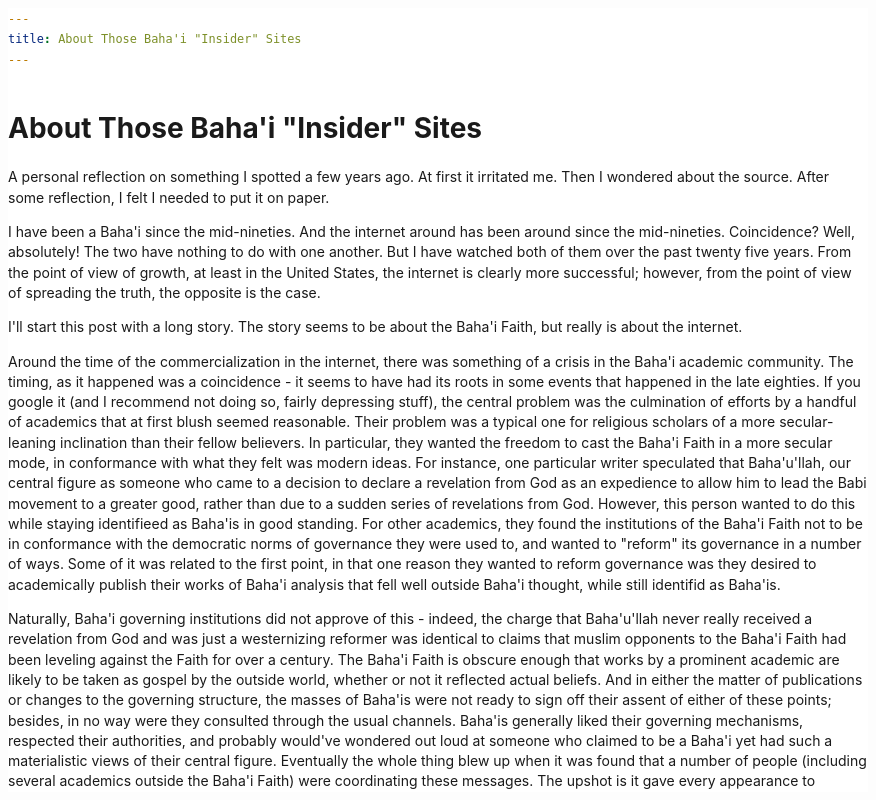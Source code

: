 ```yaml
---
title: About Those Baha'i "Insider" Sites
---
```


# About Those Baha'i "Insider" Sites

A personal reflection on something I spotted a few years ago. At first
it irritated me. Then I wondered about the source. After some
reflection, I felt I needed to put it on paper.

I have been a Baha'i since the mid-nineties. And the internet around
has been around since the mid-nineties. Coincidence? Well, absolutely!
The two have nothing to do with one another. But I have watched both
of them over the past twenty five years. From the point of view of
growth, at least in the United States, the internet is clearly more
successful; however, from the point of view of spreading the truth, the
opposite is the case.

I'll start this post with a long story. The story seems to be about
the Baha'i Faith, but really is about the internet.

Around the time of the commercialization in the internet, there was
something of a crisis in the Baha'i academic community. The timing, as
it happened was a coincidence - it seems to have had its roots in some
events that happened in the late eighties. If you google it (and I
recommend not doing so, fairly depressing stuff), the central problem
was the culmination of efforts by a handful of academics that at first
blush seemed reasonable. Their problem was a typical one for religious
scholars of a more secular-leaning inclination than their fellow
believers. In particular, they wanted the freedom to cast the Baha'i
Faith in a more secular mode, in conformance with what they felt was
modern ideas. For instance, one particular writer speculated that
Baha'u'llah, our central figure as someone who came to a decision to
declare a revelation from God as an expedience to allow him to lead
the Babi movement to a greater good, rather than due to a sudden
series of revelations from God. However, this person wanted to do this while
staying identifieed as Baha'is in good standing. For other academics,
they found the institutions of the Baha'i Faith not to be in
conformance with the democratic norms of governance they were used to,
and wanted to "reform" its governance in a number of ways. Some of it
was related to the first point, in that one reason they wanted to
reform governance was they desired to academically publish their works
of Baha'i analysis that fell well outside Baha'i thought, while still
identifid as Baha'is.

Naturally, Baha'i governing institutions did not approve of this -
indeed, the charge that Baha'u'llah never really received a revelation
from God and was just a westernizing reformer was identical to claims
that muslim opponents to the Baha'i Faith had been leveling against
the Faith for over a century. The Baha'i Faith is obscure enough that
works by a prominent academic are likely to be taken as gospel by the
outside world, whether or not it reflected actual beliefs.  And in
either the matter of publications or changes to the governing
structure, the masses of Baha'is were not ready to sign off their
assent of either of these points; besides, in no way were they
consulted through the usual channels. Baha'is generally liked their
governing mechanisms, respected their authorities, and probably
would've wondered out loud at someone who claimed to be a Baha'i yet
had such a materialistic views of their central figure. Eventually the
whole thing blew up when it was found that a number of people
(including several academics outside the Baha'i Faith) were
coordinating these messages. The upshot is it gave every appearance to
